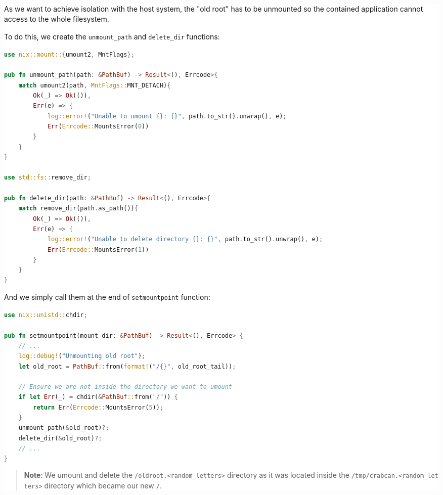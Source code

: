 As we want to achieve isolation with the host system, the "old root" has to be unmounted
so the contained application cannot access to the whole filesystem.

To do this, we create the `unmount_path` and `delete_dir` functions:

``` rust
use nix::mount::{umount2, MntFlags};

pub fn unmount_path(path: &PathBuf) -> Result<(), Errcode>{
    match umount2(path, MntFlags::MNT_DETACH){
        Ok(_) => Ok(()),
        Err(e) => {
            log::error!("Unable to umount {}: {}", path.to_str().unwrap(), e);
            Err(Errcode::MountsError(0))
        }
    }
}

use std::fs::remove_dir;

pub fn delete_dir(path: &PathBuf) -> Result<(), Errcode>{
    match remove_dir(path.as_path()){
        Ok(_) => Ok(()),
        Err(e) => {
            log::error!("Unable to delete directory {}: {}", path.to_str().unwrap(), e);
            Err(Errcode::MountsError(1))
        }
    }
}
```

And we simply call them at the end of `setmountpoint` function:

``` rust
use nix::unistd::chdir;

pub fn setmountpoint(mount_dir: &PathBuf) -> Result<(), Errcode> {
    // ...
    log::debug!("Unmounting old root");
    let old_root = PathBuf::from(format!("/{}", old_root_tail));

    // Ensure we are not inside the directory we want to umount
    if let Err(_) = chdir(&PathBuf::from("/")) {
        return Err(Errcode::MountsError(5));
    }
    unmount_path(&old_root)?;
    delete_dir(&old_root)?;
    // ...
}
```

> **Note**: We
umount and delete the `/oldroot.<random_letters>` directory as it was located
inside the `/tmp/crabcan.<random_letters>` directory which became our new `/`.
